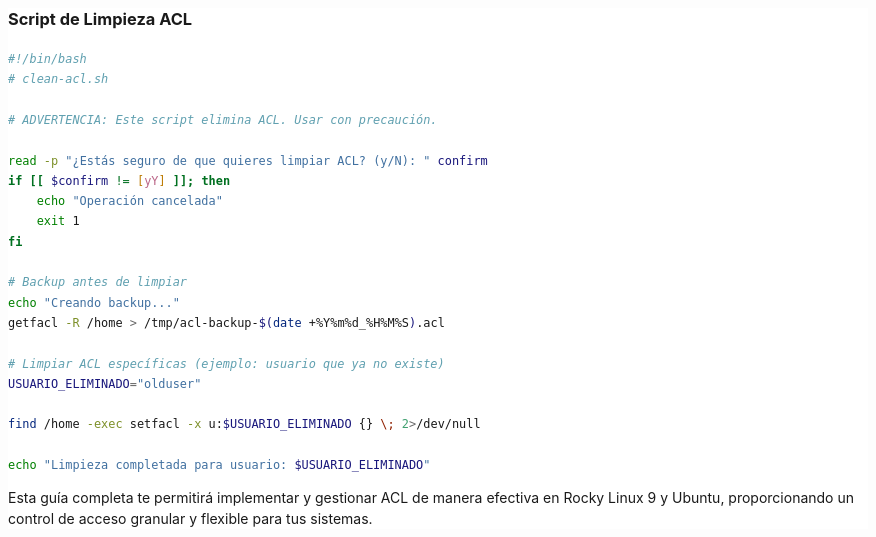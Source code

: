 ### Script de Limpieza ACL

```bash
#!/bin/bash
# clean-acl.sh

# ADVERTENCIA: Este script elimina ACL. Usar con precaución.

read -p "¿Estás seguro de que quieres limpiar ACL? (y/N): " confirm
if [[ $confirm != [yY] ]]; then
    echo "Operación cancelada"
    exit 1
fi

# Backup antes de limpiar
echo "Creando backup..."
getfacl -R /home > /tmp/acl-backup-$(date +%Y%m%d_%H%M%S).acl

# Limpiar ACL específicas (ejemplo: usuario que ya no existe)
USUARIO_ELIMINADO="olduser"

find /home -exec setfacl -x u:$USUARIO_ELIMINADO {} \; 2>/dev/null

echo "Limpieza completada para usuario: $USUARIO_ELIMINADO"
```

Esta guía completa te permitirá implementar y gestionar ACL de manera efectiva en Rocky Linux 9 y Ubuntu, proporcionando un control de acceso granular y flexible para tus sistemas.